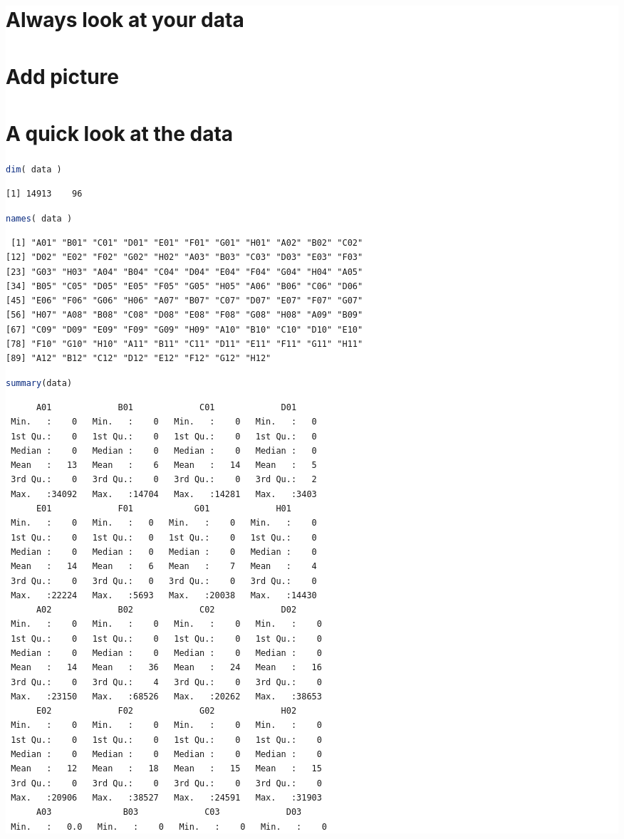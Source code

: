 Always look at your data
===

# Add picture

A quick look at the data
===


```r
dim( data )
```

```
[1] 14913    96
```

```r
names( data )
```

```
 [1] "A01" "B01" "C01" "D01" "E01" "F01" "G01" "H01" "A02" "B02" "C02"
[12] "D02" "E02" "F02" "G02" "H02" "A03" "B03" "C03" "D03" "E03" "F03"
[23] "G03" "H03" "A04" "B04" "C04" "D04" "E04" "F04" "G04" "H04" "A05"
[34] "B05" "C05" "D05" "E05" "F05" "G05" "H05" "A06" "B06" "C06" "D06"
[45] "E06" "F06" "G06" "H06" "A07" "B07" "C07" "D07" "E07" "F07" "G07"
[56] "H07" "A08" "B08" "C08" "D08" "E08" "F08" "G08" "H08" "A09" "B09"
[67] "C09" "D09" "E09" "F09" "G09" "H09" "A10" "B10" "C10" "D10" "E10"
[78] "F10" "G10" "H10" "A11" "B11" "C11" "D11" "E11" "F11" "G11" "H11"
[89] "A12" "B12" "C12" "D12" "E12" "F12" "G12" "H12"
```

```r
summary(data)
```

```
      A01             B01             C01             D01      
 Min.   :    0   Min.   :    0   Min.   :    0   Min.   :   0  
 1st Qu.:    0   1st Qu.:    0   1st Qu.:    0   1st Qu.:   0  
 Median :    0   Median :    0   Median :    0   Median :   0  
 Mean   :   13   Mean   :    6   Mean   :   14   Mean   :   5  
 3rd Qu.:    0   3rd Qu.:    0   3rd Qu.:    0   3rd Qu.:   2  
 Max.   :34092   Max.   :14704   Max.   :14281   Max.   :3403  
      E01             F01            G01             H01       
 Min.   :    0   Min.   :   0   Min.   :    0   Min.   :    0  
 1st Qu.:    0   1st Qu.:   0   1st Qu.:    0   1st Qu.:    0  
 Median :    0   Median :   0   Median :    0   Median :    0  
 Mean   :   14   Mean   :   6   Mean   :    7   Mean   :    4  
 3rd Qu.:    0   3rd Qu.:   0   3rd Qu.:    0   3rd Qu.:    0  
 Max.   :22224   Max.   :5693   Max.   :20038   Max.   :14430  
      A02             B02             C02             D02       
 Min.   :    0   Min.   :    0   Min.   :    0   Min.   :    0  
 1st Qu.:    0   1st Qu.:    0   1st Qu.:    0   1st Qu.:    0  
 Median :    0   Median :    0   Median :    0   Median :    0  
 Mean   :   14   Mean   :   36   Mean   :   24   Mean   :   16  
 3rd Qu.:    0   3rd Qu.:    4   3rd Qu.:    0   3rd Qu.:    0  
 Max.   :23150   Max.   :68526   Max.   :20262   Max.   :38653  
      E02             F02             G02             H02       
 Min.   :    0   Min.   :    0   Min.   :    0   Min.   :    0  
 1st Qu.:    0   1st Qu.:    0   1st Qu.:    0   1st Qu.:    0  
 Median :    0   Median :    0   Median :    0   Median :    0  
 Mean   :   12   Mean   :   18   Mean   :   15   Mean   :   15  
 3rd Qu.:    0   3rd Qu.:    0   3rd Qu.:    0   3rd Qu.:    0  
 Max.   :20906   Max.   :38527   Max.   :24591   Max.   :31903  
      A03              B03             C03             D03       
 Min.   :   0.0   Min.   :    0   Min.   :    0   Min.   :    0  
```